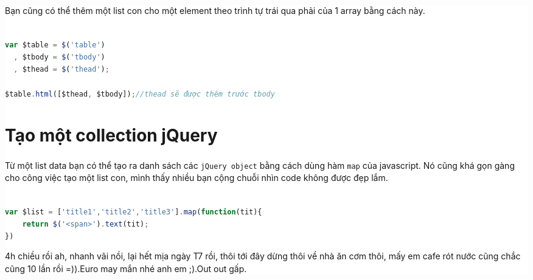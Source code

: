 Bạn cũng có thể thêm một list con cho một element theo trình tự trái qua phải của 1 array bằng cách này.

```js

var $table = $('table')
  , $tbody = $('tbody')
  , $thead = $('thead');
  
$table.html([$thead, $tbody]);//thead sẽ được thêm trước tbody

```

# Tạo một collection jQuery

Từ một list data bạn có thể tạo ra danh sách các `jQuery object` bằng cách dùng hàm `map` của javascript. Nó cũng khá gọn gàng cho công việc tạo một list con, mình thấy nhiều bạn cộng chuỗi nhìn code không được đẹp lắm.

```js

var $list = ['title1','title2','title3'].map(function(tit){
    return $('<span>').text(tit);
})

```

4h chiều rồi ah, nhanh vãi nồi, lại hết mịa ngày T7 rồi, thôi tới đây dừng thôi về nhà ăn cơm thôi, mấy em cafe rót nước cũng chắc cũng 10 lần rồi =)).Euro may mắn nhé anh em ;).Out out gấp.
